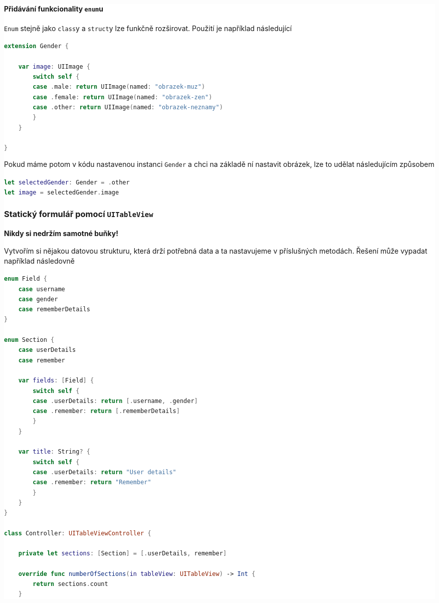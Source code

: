 #### Přidávání funkcionality `enum`u

`Enum` stejně jako `class`y a `struct`y lze funkčně rozširovat. Použití je například následující

```swift
extension Gender {

    var image: UIImage {
        switch self {
        case .male: return UIImage(named: "obrazek-muz")
        case .female: return UIImage(named: "obrazek-zen")
        case .other: return UIImage(named: "obrazek-neznamy")
        }
    }

}
```

Pokud máme potom v kódu nastavenou instanci `Gender` a chci na základě ní nastavit obrázek, lze to udělat následujícím způsobem

```swift
let selectedGender: Gender = .other
let image = selectedGender.image
```

### Statický formulář pomocí `UITableView`

**Nikdy si nedržím samotné buňky!**

Vytvořím si nějakou datovou strukturu, která drží potřebná data a ta nastavujeme v příslušných metodách. Řešení může vypadat například následovně

```swift
enum Field {
    case username
    case gender
    case rememberDetails
}

enum Section {
    case userDetails
    case remember

    var fields: [Field] {
        switch self {
        case .userDetails: return [.username, .gender]
        case .remember: return [.rememberDetails]
        }
    }

    var title: String? {
        switch self {
        case .userDetails: return "User details"
        case .remember: return "Remember"
        }
    }
}

class Controller: UITableViewController {

    private let sections: [Section] = [.userDetails, remember]

    override func numberOfSections(in tableView: UITableView) -> Int {
        return sections.count
    }

```